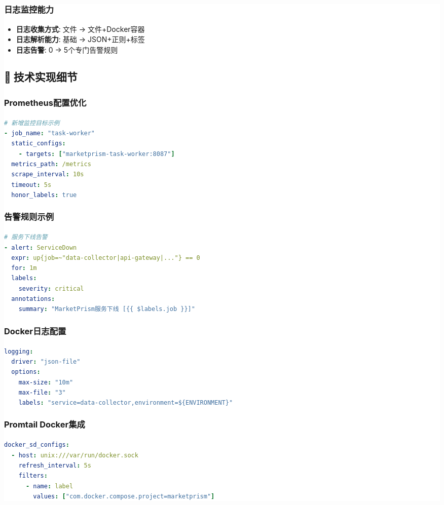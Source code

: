 ### **日志监控能力**
- **日志收集方式**: 文件 → 文件+Docker容器
- **日志解析能力**: 基础 → JSON+正则+标签
- **日志告警**: 0 → 5个专门告警规则

## 🔧 技术实现细节

### **Prometheus配置优化**
```yaml
# 新增监控目标示例
- job_name: "task-worker"
  static_configs:
    - targets: ["marketprism-task-worker:8087"]
  metrics_path: /metrics
  scrape_interval: 10s
  timeout: 5s
  honor_labels: true
```

### **告警规则示例**
```yaml
# 服务下线告警
- alert: ServiceDown
  expr: up{job=~"data-collector|api-gateway|..."} == 0
  for: 1m
  labels:
    severity: critical
  annotations:
    summary: "MarketPrism服务下线 [{{ $labels.job }}]"
```

### **Docker日志配置**
```yaml
logging:
  driver: "json-file"
  options:
    max-size: "10m"
    max-file: "3"
    labels: "service=data-collector,environment=${ENVIRONMENT}"
```

### **Promtail Docker集成**
```yaml
docker_sd_configs:
  - host: unix:///var/run/docker.sock
    refresh_interval: 5s
    filters:
      - name: label
        values: ["com.docker.compose.project=marketprism"]
```
